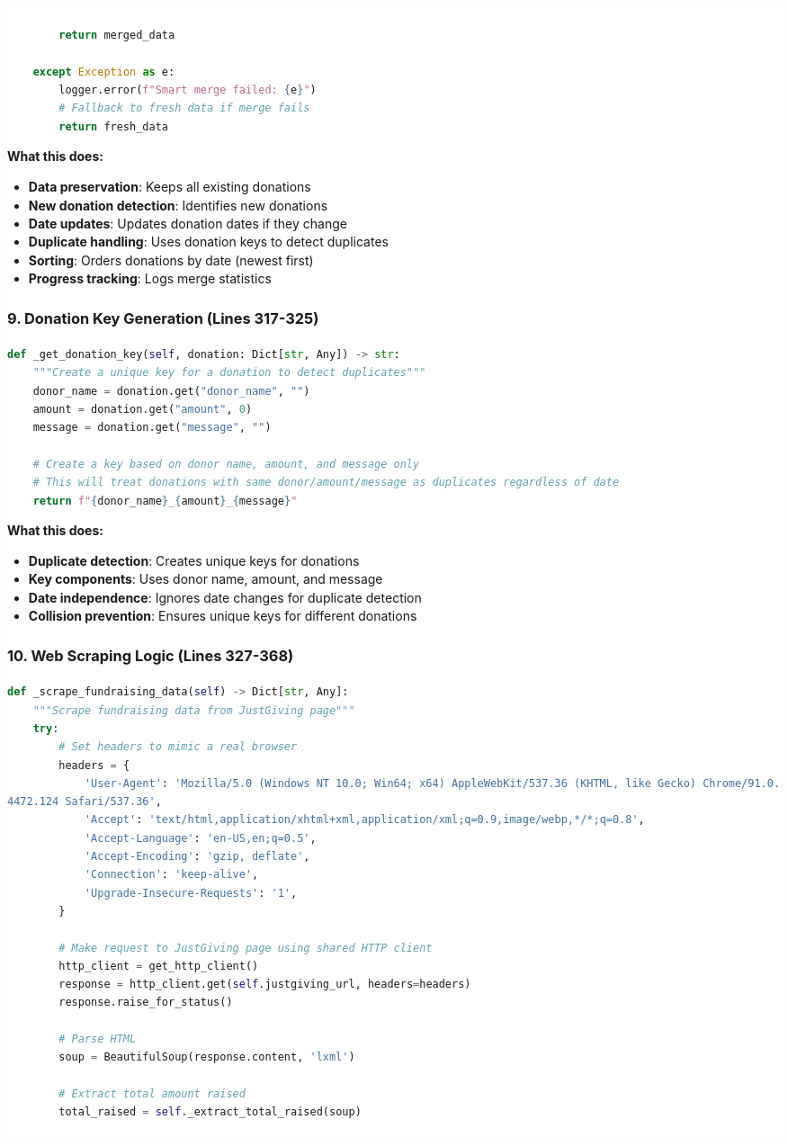 ```python
        
        return merged_data
        
    except Exception as e:
        logger.error(f"Smart merge failed: {e}")
        # Fallback to fresh data if merge fails
        return fresh_data
```

**What this does:**
- **Data preservation**: Keeps all existing donations
- **New donation detection**: Identifies new donations
- **Date updates**: Updates donation dates if they change
- **Duplicate handling**: Uses donation keys to detect duplicates
- **Sorting**: Orders donations by date (newest first)
- **Progress tracking**: Logs merge statistics

### **9. Donation Key Generation (Lines 317-325)**

```python
def _get_donation_key(self, donation: Dict[str, Any]) -> str:
    """Create a unique key for a donation to detect duplicates"""
    donor_name = donation.get("donor_name", "")
    amount = donation.get("amount", 0)
    message = donation.get("message", "")
    
    # Create a key based on donor name, amount, and message only
    # This will treat donations with same donor/amount/message as duplicates regardless of date
    return f"{donor_name}_{amount}_{message}"
```

**What this does:**
- **Duplicate detection**: Creates unique keys for donations
- **Key components**: Uses donor name, amount, and message
- **Date independence**: Ignores date changes for duplicate detection
- **Collision prevention**: Ensures unique keys for different donations

### **10. Web Scraping Logic (Lines 327-368)**

```python
def _scrape_fundraising_data(self) -> Dict[str, Any]:
    """Scrape fundraising data from JustGiving page"""
    try:
        # Set headers to mimic a real browser
        headers = {
            'User-Agent': 'Mozilla/5.0 (Windows NT 10.0; Win64; x64) AppleWebKit/537.36 (KHTML, like Gecko) Chrome/91.0.4472.124 Safari/537.36',
            'Accept': 'text/html,application/xhtml+xml,application/xml;q=0.9,image/webp,*/*;q=0.8',
            'Accept-Language': 'en-US,en;q=0.5',
            'Accept-Encoding': 'gzip, deflate',
            'Connection': 'keep-alive',
            'Upgrade-Insecure-Requests': '1',
        }
        
        # Make request to JustGiving page using shared HTTP client
        http_client = get_http_client()
        response = http_client.get(self.justgiving_url, headers=headers)
        response.raise_for_status()
        
        # Parse HTML
        soup = BeautifulSoup(response.content, 'lxml')
        
        # Extract total amount raised
        total_raised = self._extract_total_raised(soup)
        
```